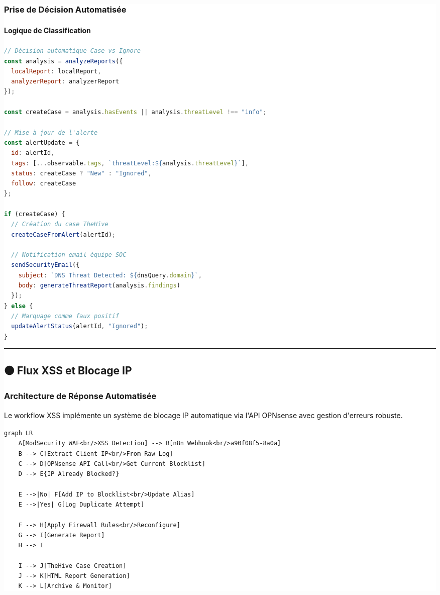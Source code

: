 ### Prise de Décision Automatisée

#### Logique de Classification
```javascript
// Décision automatique Case vs Ignore
const analysis = analyzeReports({
  localReport: localReport,
  analyzerReport: analyzerReport
});

const createCase = analysis.hasEvents || analysis.threatLevel !== "info";

// Mise à jour de l'alerte
const alertUpdate = {
  id: alertId,
  tags: [...observable.tags, `threatLevel:${analysis.threatLevel}`],
  status: createCase ? "New" : "Ignored",
  follow: createCase
};

if (createCase) {
  // Création du case TheHive
  createCaseFromAlert(alertId);
  
  // Notification email équipe SOC
  sendSecurityEmail({
    subject: `DNS Threat Detected: ${dnsQuery.domain}`,
    body: generateThreatReport(analysis.findings)
  });
} else {
  // Marquage comme faux positif
  updateAlertStatus(alertId, "Ignored");
}
```

---

## 🟠 Flux XSS et Blocage IP

### Architecture de Réponse Automatisée

Le workflow XSS implémente un système de blocage IP automatique via l'API OPNsense avec gestion d'erreurs robuste.

```mermaid
graph LR
    A[ModSecurity WAF<br/>XSS Detection] --> B[n8n Webhook<br/>a90f08f5-8a0a]
    B --> C[Extract Client IP<br/>From Raw Log]
    C --> D[OPNsense API Call<br/>Get Current Blocklist]
    D --> E{IP Already Blocked?}
    
    E -->|No| F[Add IP to Blocklist<br/>Update Alias]
    E -->|Yes| G[Log Duplicate Attempt]
    
    F --> H[Apply Firewall Rules<br/>Reconfigure]
    G --> I[Generate Report]
    H --> I
    
    I --> J[TheHive Case Creation]
    J --> K[HTML Report Generation]
    K --> L[Archive & Monitor]
```
